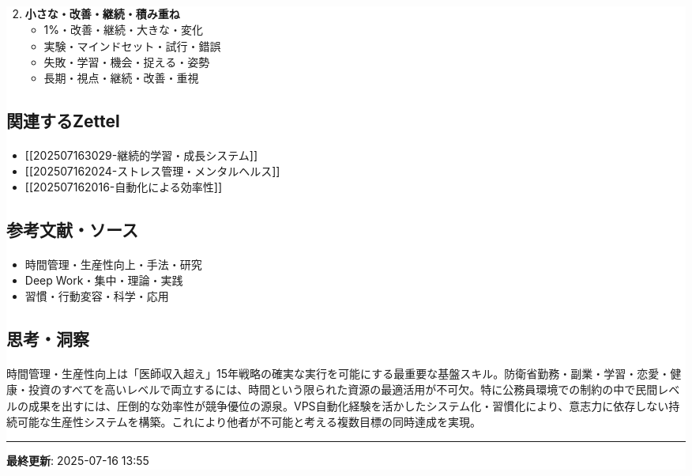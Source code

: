 2. **小さな・改善・継続・積み重ね**
   - 1%・改善・継続・大きな・変化
   - 実験・マインドセット・試行・錯誤
   - 失敗・学習・機会・捉える・姿勢
   - 長期・視点・継続・改善・重視

## 関連するZettel
- [[202507163029-継続的学習・成長システム]]
- [[202507162024-ストレス管理・メンタルヘルス]]
- [[202507162016-自動化による効率性]]

## 参考文献・ソース
- 時間管理・生産性向上・手法・研究
- Deep Work・集中・理論・実践
- 習慣・行動変容・科学・応用

## 思考・洞察
時間管理・生産性向上は「医師収入超え」15年戦略の確実な実行を可能にする最重要な基盤スキル。防衛省勤務・副業・学習・恋愛・健康・投資のすべてを高いレベルで両立するには、時間という限られた資源の最適活用が不可欠。特に公務員環境での制約の中で民間レベルの成果を出すには、圧倒的な効率性が競争優位の源泉。VPS自動化経験を活かしたシステム化・習慣化により、意志力に依存しない持続可能な生産性システムを構築。これにより他者が不可能と考える複数目標の同時達成を実現。

---

**最終更新**: 2025-07-16 13:55